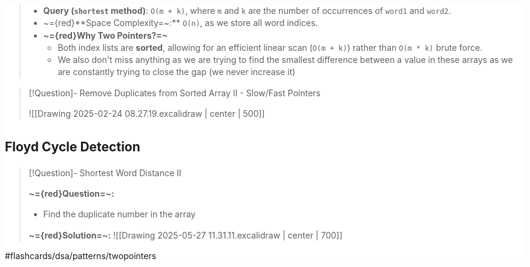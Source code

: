 >   - **Query (`shortest` method)**: `O(m + k)`, where `m` and `k` are the number of occurrences of `word1` and `word2`.
> - ~={red}**Space Complexity=~:** `O(n)`, as we store all word indices.
> - **~={red}Why Two Pointers?=~**
>   - Both index lists are **sorted**, allowing for an efficient linear scan (`O(m + k)`) rather than `O(m * k)` brute force.
>   - We also don't miss anything as we are trying to find the smallest difference between a value in these arrays as we are constantly trying to close the gap (we never increase it)

> [!Question]- Remove Duplicates from Sorted Array II - Slow/Fast Pointers
> 
> ![[Drawing 2025-02-24 08.27.19.excalidraw | center | 500]]

## Floyd Cycle Detection

> [!Question]- Shortest Word Distance II
> 
> **~={red}Question=~:**
> - Find the duplicate number in the array
> 
> **~={red}Solution=~:**
> ![[Drawing 2025-05-27 11.31.11.excalidraw | center | 700]]
> 

#flashcards/dsa/patterns/twopointers